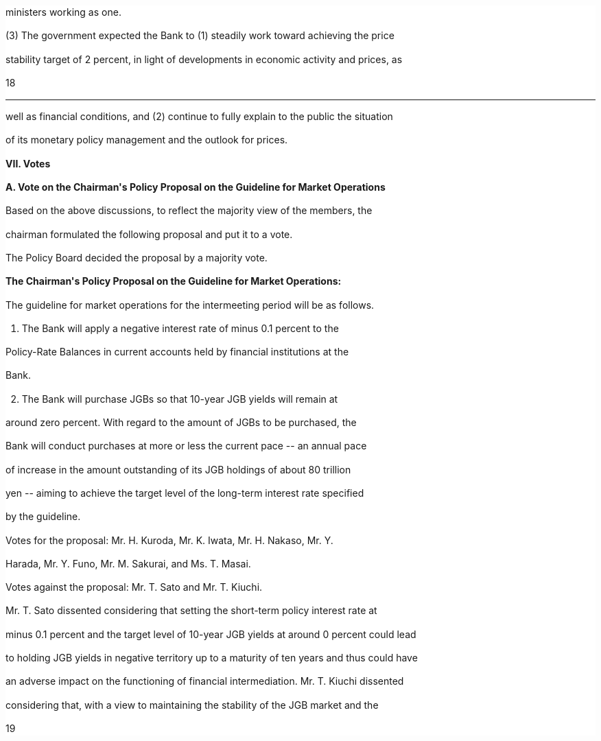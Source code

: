 ministers working as one.

(3) The government expected the Bank to (1) steadily work toward achieving the price

stability target of 2 percent, in light of developments in economic activity and prices, as

18


-----

well as financial conditions, and (2) continue to fully explain to the public the situation

of its monetary policy management and the outlook for prices.

**VII. Votes**

**A. Vote on the Chairman's Policy Proposal on the Guideline for Market Operations**

Based on the above discussions, to reflect the majority view of the members, the

chairman formulated the following proposal and put it to a vote.

The Policy Board decided the proposal by a majority vote.

**The Chairman's Policy Proposal on the Guideline for Market Operations:**

The guideline for market operations for the intermeeting period will be as follows.

1. The Bank will apply a negative interest rate of minus 0.1 percent to the

Policy-Rate Balances in current accounts held by financial institutions at the

Bank.

2. The Bank will purchase JGBs so that 10-year JGB yields will remain at

around zero percent. With regard to the amount of JGBs to be purchased, the

Bank will conduct purchases at more or less the current pace -- an annual pace

of increase in the amount outstanding of its JGB holdings of about 80 trillion

yen -- aiming to achieve the target level of the long-term interest rate specified

by the guideline.

Votes for the proposal: Mr. H. Kuroda, Mr. K. Iwata, Mr. H. Nakaso, Mr. Y.

Harada, Mr. Y. Funo, Mr. M. Sakurai, and Ms. T. Masai.

Votes against the proposal: Mr. T. Sato and Mr. T. Kiuchi.

Mr. T. Sato dissented considering that setting the short-term policy interest rate at

minus 0.1 percent and the target level of 10-year JGB yields at around 0 percent could lead

to holding JGB yields in negative territory up to a maturity of ten years and thus could have

an adverse impact on the functioning of financial intermediation. Mr. T. Kiuchi dissented

considering that, with a view to maintaining the stability of the JGB market and the

19

